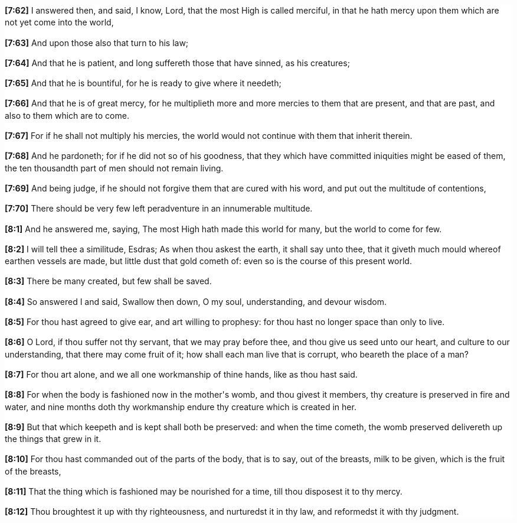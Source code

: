 **[7:62]** I answered then, and said, I know, Lord, that the most High is called merciful, in that he hath mercy upon them which are not yet come into the world,

**[7:63]** And upon those also that turn to his law;

**[7:64]** And that he is patient, and long suffereth those that have sinned, as his creatures;

**[7:65]** And that he is bountiful, for he is ready to give where it needeth;

**[7:66]** And that he is of great mercy, for he multiplieth more and more mercies to them that are present, and that are past, and also to them which are to come.

**[7:67]** For if he shall not multiply his mercies, the world would not continue with them that inherit therein.

**[7:68]** And he pardoneth; for if he did not so of his goodness, that they which have committed iniquities might be eased of them, the ten thousandth part of men should not remain living.

**[7:69]** And being judge, if he should not forgive them that are cured with his word, and put out the multitude of contentions,

**[7:70]** There should be very few left peradventure in an innumerable multitude.



**[8:1]** And he answered me, saying, The most High hath made this world for many, but the world to come for few.

**[8:2]** I will tell thee a similitude, Esdras; As when thou askest the earth, it shall say unto thee, that it giveth much mould whereof earthen vessels are made, but little dust that gold cometh of: even so is the course of this present world.

**[8:3]** There be many created, but few shall be saved.

**[8:4]** So answered I and said, Swallow then down, O my soul, understanding, and devour wisdom.

**[8:5]** For thou hast agreed to give ear, and art willing to prophesy: for thou hast no longer space than only to live.

**[8:6]** O Lord, if thou suffer not thy servant, that we may pray before thee, and thou give us seed unto our heart, and culture to our understanding, that there may come fruit of it; how shall each man live that is corrupt, who beareth the place of a man?

**[8:7]** For thou art alone, and we all one workmanship of thine hands, like as thou hast said.

**[8:8]** For when the body is fashioned now in the mother's womb, and thou givest it members, thy creature is preserved in fire and water, and nine months doth thy workmanship endure thy creature which is created in her.

**[8:9]** But that which keepeth and is kept shall both be preserved: and when the time cometh, the womb preserved delivereth up the things that grew in it.

**[8:10]** For thou hast commanded out of the parts of the body, that is to say, out of the breasts, milk to be given, which is the fruit of the breasts,

**[8:11]** That the thing which is fashioned may be nourished for a time, till thou disposest it to thy mercy.

**[8:12]** Thou broughtest it up with thy righteousness, and nurturedst it in thy law, and reformedst it with thy judgment.
